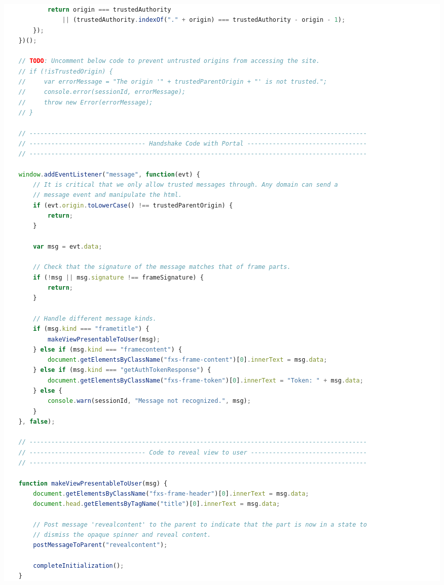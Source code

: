 ```js
            return origin === trustedAuthority
                || (trustedAuthority.indexOf("." + origin) === trustedAuthority - origin - 1);
        });
    })();

    // TODO: Uncomment below code to prevent untrusted origins from accessing the site.
    // if (!isTrustedOrigin) {
    //     var errorMessage = "The origin '" + trustedParentOrigin + "' is not trusted.";
    //     console.error(sessionId, errorMessage);
    //     throw new Error(errorMessage);
    // }

    // ---------------------------------------------------------------------------------------------
    // -------------------------------- Handshake Code with Portal ---------------------------------
    // ---------------------------------------------------------------------------------------------

    window.addEventListener("message", function(evt) {
        // It is critical that we only allow trusted messages through. Any domain can send a
        // message event and manipulate the html.
        if (evt.origin.toLowerCase() !== trustedParentOrigin) {
            return;
        }

        var msg = evt.data;

        // Check that the signature of the message matches that of frame parts.
        if (!msg || msg.signature !== frameSignature) {
            return;
        }

        // Handle different message kinds.
        if (msg.kind === "frametitle") {
            makeViewPresentableToUser(msg);
        } else if (msg.kind === "framecontent") {
            document.getElementsByClassName("fxs-frame-content")[0].innerText = msg.data;
        } else if (msg.kind === "getAuthTokenResponse") {
            document.getElementsByClassName("fxs-frame-token")[0].innerText = "Token: " + msg.data;
        } else {
            console.warn(sessionId, "Message not recognized.", msg);
        }
    }, false);

    // ---------------------------------------------------------------------------------------------
    // -------------------------------- Code to reveal view to user --------------------------------
    // ---------------------------------------------------------------------------------------------

    function makeViewPresentableToUser(msg) {
        document.getElementsByClassName("fxs-frame-header")[0].innerText = msg.data;
        document.head.getElementsByTagName("title")[0].innerText = msg.data;

        // Post message 'revealcontent' to the parent to indicate that the part is now in a state to
        // dismiss the opaque spinner and reveal content.
        postMessageToParent("revealcontent");

        completeInitialization();
    }
```
